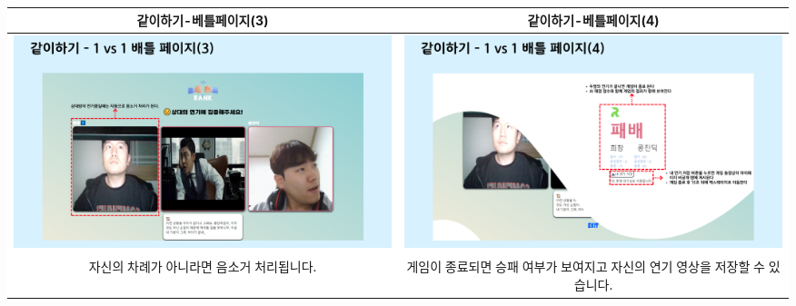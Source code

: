 |같이하기-베틀페이지(3)|같이하기-베틀페이지(4)|
|:---:|:---:|
| ![같이하기-베틀페이지3](./assets/images/같이하기-베틀페이지3.png) | ![같이하기-베틀페이지4](./assets/images/같이하기-베틀페이지4.png) |
|자신의 차례가 아니라면 음소거 처리됩니다.|게임이 종료되면 승패 여부가 보여지고 자신의 연기 영상을 저장할 수 있습니다.|
